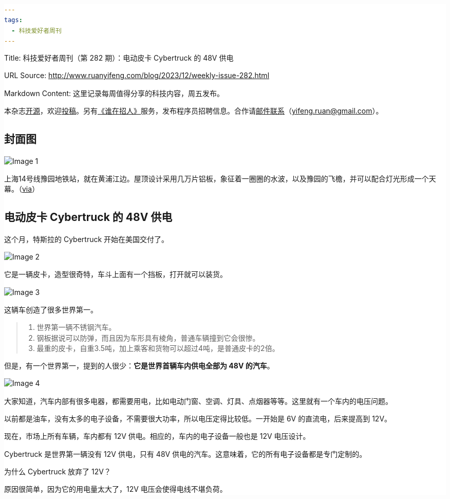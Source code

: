 ```yaml
---
tags:
  - 科技爱好者周刊
---
```

Title: 科技爱好者周刊（第 282 期）：电动皮卡 Cybertruck 的 48V 供电

URL Source: http://www.ruanyifeng.com/blog/2023/12/weekly-issue-282.html

Markdown Content:
这里记录每周值得分享的科技内容，周五发布。

本杂志[开源](https://github.com/ruanyf/weekly)，欢迎[投稿](https://github.com/ruanyf/weekly/issues)。另有[《谁在招人》](https://github.com/ruanyf/weekly/issues/3684)服务，发布程序员招聘信息。合作请[邮件联系](mailto:yifeng.ruan@gmail.com)（yifeng.ruan@gmail.com）。

封面图
---

![Image 1](https://cdn.beekka.com/blogimg/asset/202312/bg2023120511.webp)

上海14号线豫园地铁站，就在黄浦江边。屋顶设计采用几万片铝板，象征着一圈圈的水波，以及豫园的飞檐，并可以配合灯光形成一个天幕。（[via](https://www.archiposition.com/items/20220224043158)）

电动皮卡 Cybertruck 的 48V 供电
------------------------

这个月，特斯拉的 Cybertruck 开始在美国交付了。

![Image 2](https://cdn.beekka.com/blogimg/asset/202312/bg2023120808.webp)

它是一辆皮卡，造型很奇特，车斗上面有一个挡板，打开就可以装货。

![Image 3](https://cdn.beekka.com/blogimg/asset/202312/bg2023120809.webp)

这辆车创造了很多世界第一。

> 1.  世界第一辆不锈钢汽车。
> 2.  钢板据说可以防弹，而且因为车形具有棱角，普通车辆撞到它会很惨。
> 3.  最重的皮卡，自重3.5吨，加上乘客和货物可以超过4吨，是普通皮卡的2倍。

但是，有一个世界第一，提到的人很少：**它是世界首辆车内供电全部为 48V 的汽车**。

![Image 4](https://cdn.beekka.com/blogimg/asset/202312/bg2023120810.webp)

大家知道，汽车内部有很多电器，都需要用电，比如电动门窗、空调、灯具、点烟器等等。这里就有一个车内的电压问题。

以前都是油车，没有太多的电子设备，不需要很大功率，所以电压定得比较低。一开始是 6V 的直流电，后来提高到 12V。

现在，市场上所有车辆，车内都有 12V 供电。相应的，车内的电子设备一般也是 12V 电压设计。

Cybertruck 是世界第一辆没有 12V 供电，只有 48V 供电的汽车。这意味着，它的所有电子设备都是专门定制的。

为什么 Cybertruck 放弃了 12V？

原因很简单，因为它的用电量太大了，12V 电压会使得电线不堪负荷。
